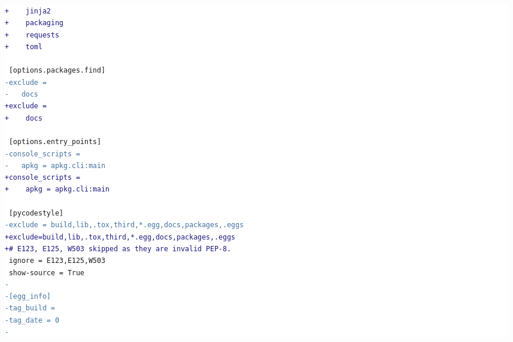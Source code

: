 ```diff
+    jinja2
+    packaging
+    requests
+    toml
 
 [options.packages.find]
-exclude = 
-	docs
+exclude =
+    docs
 
 [options.entry_points]
-console_scripts = 
-	apkg = apkg.cli:main
+console_scripts =
+    apkg = apkg.cli:main
 
 [pycodestyle]
-exclude = build,lib,.tox,third,*.egg,docs,packages,.eggs
+exclude=build,lib,.tox,third,*.egg,docs,packages,.eggs
+# E123, E125, W503 skipped as they are invalid PEP-8.
 ignore = E123,E125,W503
 show-source = True
-
-[egg_info]
-tag_build = 
-tag_date = 0
-
```

